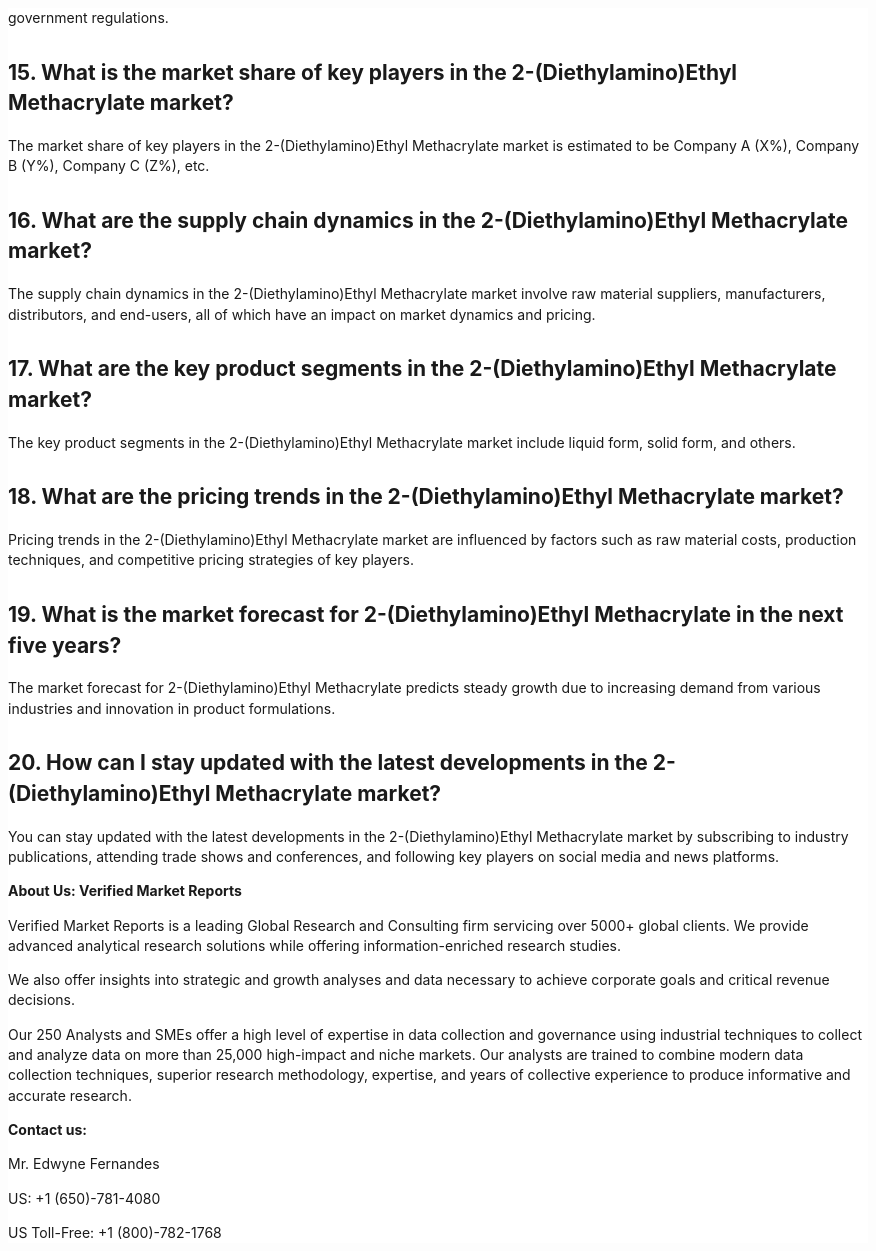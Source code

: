 government regulations.</p><h2>15. What is the market share of key players in the 2-(Diethylamino)Ethyl Methacrylate market?</h2><p>The market share of key players in the 2-(Diethylamino)Ethyl Methacrylate market is estimated to be Company A (X%), Company B (Y%), Company C (Z%), etc.</p><h2>16. What are the supply chain dynamics in the 2-(Diethylamino)Ethyl Methacrylate market?</h2><p>The supply chain dynamics in the 2-(Diethylamino)Ethyl Methacrylate market involve raw material suppliers, manufacturers, distributors, and end-users, all of which have an impact on market dynamics and pricing.</p><h2>17. What are the key product segments in the 2-(Diethylamino)Ethyl Methacrylate market?</h2><p>The key product segments in the 2-(Diethylamino)Ethyl Methacrylate market include liquid form, solid form, and others.</p><h2>18. What are the pricing trends in the 2-(Diethylamino)Ethyl Methacrylate market?</h2><p>Pricing trends in the 2-(Diethylamino)Ethyl Methacrylate market are influenced by factors such as raw material costs, production techniques, and competitive pricing strategies of key players.</p><h2>19. What is the market forecast for 2-(Diethylamino)Ethyl Methacrylate in the next five years?</h2><p>The market forecast for 2-(Diethylamino)Ethyl Methacrylate predicts steady growth due to increasing demand from various industries and innovation in product formulations.</p><h2>20. How can I stay updated with the latest developments in the 2-(Diethylamino)Ethyl Methacrylate market?</h2><p>You can stay updated with the latest developments in the 2-(Diethylamino)Ethyl Methacrylate market by subscribing to industry publications, attending trade shows and conferences, and following key players on social media and news platforms.</p></body></html></h3><p id="" class=""><strong>About Us: Verified Market Reports</strong></p><p id="" class="">Verified Market Reports is a leading Global Research and Consulting firm servicing over 5000+ global clients. We provide advanced analytical research solutions while offering information-enriched research studies.</p><p id="" class="">We also offer insights into strategic and growth analyses and data necessary to achieve corporate goals and critical revenue decisions.</p><p id="" class="">Our 250 Analysts and SMEs offer a high level of expertise in data collection and governance using industrial techniques to collect and analyze data on more than 25,000 high-impact and niche markets. Our analysts are trained to combine modern data collection techniques, superior research methodology, expertise, and years of collective experience to produce informative and accurate research.</p><p id="" class=""><strong>Contact us:</strong></p><p id="" class="">Mr. Edwyne Fernandes</p><p id="" class="">US: +1 (650)-781-4080</p><p id="" class="">US Toll-Free: +1 (800)-782-1768</p>
